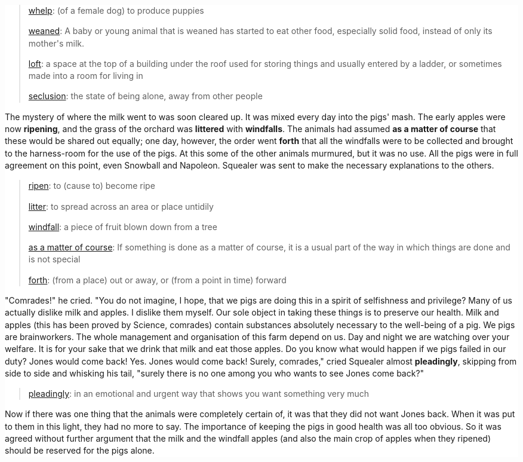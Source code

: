 > [whelp](https://dictionary.cambridge.org/dictionary/english-chinese-traditional/whelp?q=whelped): (of a female dog) to produce puppies
>
> [weaned](https://dictionary.cambridge.org/dictionary/english-chinese-traditional/weaned): A baby or young animal that is weaned has started to eat other food, especially solid food, instead of only its mother's milk.
>
> [loft](https://dictionary.cambridge.org/dictionary/english-chinese-traditional/loft): a space at the top of a building under the roof used for storing things and usually entered by a ladder, or sometimes made into a room for living in
>
> [seclusion](https://dictionary.cambridge.org/dictionary/english-chinese-traditional/seclusion): the state of being alone, away from other people

The mystery of where the milk went to was soon cleared up. It was mixed every day into the pigs' mash. The early apples were now **ripening**, and the grass of the orchard was **littered** with **windfalls**. The animals had assumed **as a matter of course** that these would be shared out equally; one day, however, the order went **forth** that all the windfalls were to be collected and brought to the harness-room for the use of the pigs. At this some of the other animals murmured, but it was no use. All the pigs were in full agreement on this point, even Snowball and Napoleon. Squealer was sent to make the necessary explanations to the others.

> [ripen](https://dictionary.cambridge.org/dictionary/english-chinese-traditional/ripen?q=ripening): to (cause to) become ripe
>
> [litter](https://dictionary.cambridge.org/dictionary/english-chinese-traditional/litter?q=littered): to spread across an area or place untidily
>
> [windfall](https://dictionary.cambridge.org/dictionary/english-chinese-traditional/windfall?q=windfalls): a piece of fruit blown down from a tree
>
> [as a matter of course](https://dictionary.cambridge.org/dictionary/english/as-a-matter-of-course): If something is done as a matter of course, it is a usual part of the way in which things are done and is not special
>
> [forth](https://dictionary.cambridge.org/dictionary/english-chinese-traditional/forth): (from a place) out or away, or (from a point in time) forward

"Comrades!" he cried. "You do not imagine, I hope, that we pigs are doing this in a spirit of selfishness and privilege? Many of us actually dislike milk and apples. I dislike them myself. Our sole object in taking these things is to preserve our health. Milk and apples (this has been proved by Science, comrades) contain substances absolutely necessary to the well-being of a pig. We pigs are brainworkers. The whole management and organisation of this farm depend on us. Day and night we are watching over your welfare. It is for your sake that we drink that milk and eat those apples. Do you know what would happen if we pigs failed in our duty? Jones would come back! Yes. Jones would come back! Surely, comrades," cried Squealer almost **pleadingly**, skipping from side to side and whisking his tail, "surely there is no one among you who wants to see Jones come back?"

> [pleadingly](https://dictionary.cambridge.org/dictionary/english-chinese-traditional/pleadingly): in an emotional and urgent way that shows you want something very much

Now if there was one thing that the animals were completely certain of, it was that they did not want Jones back. When it was put to them in this light, they had no more to say. The importance of keeping the pigs in good health was all too obvious. So it was agreed without further argument that the milk and the windfall apples (and also the main crop of apples when they ripened) should be reserved for the pigs alone.